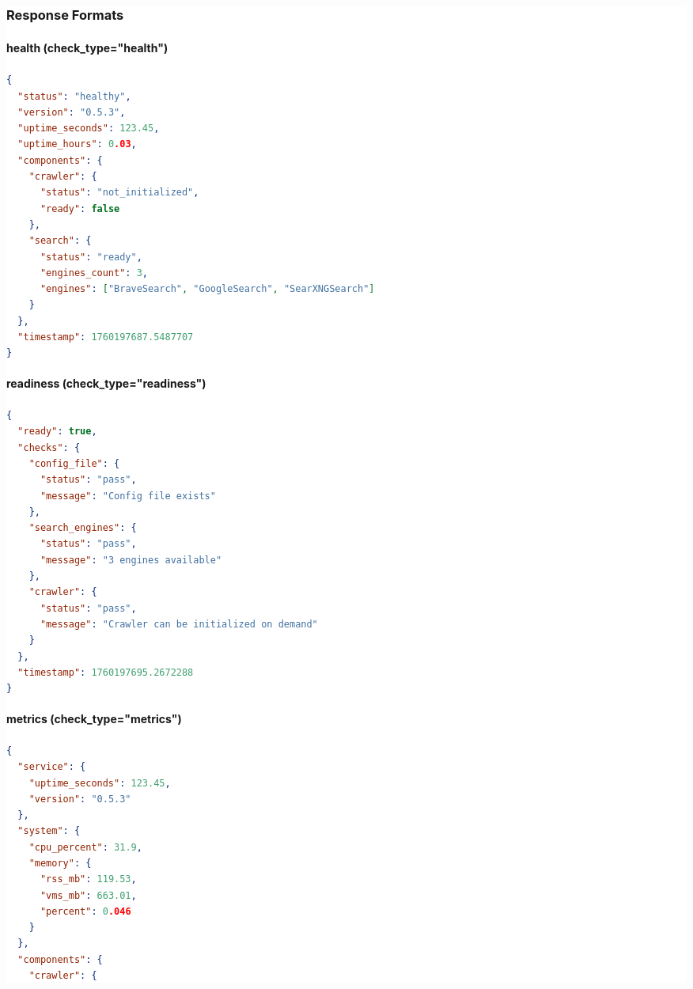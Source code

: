 
### Response Formats

#### health (check_type="health")
```json
{
  "status": "healthy",
  "version": "0.5.3",
  "uptime_seconds": 123.45,
  "uptime_hours": 0.03,
  "components": {
    "crawler": {
      "status": "not_initialized",
      "ready": false
    },
    "search": {
      "status": "ready",
      "engines_count": 3,
      "engines": ["BraveSearch", "GoogleSearch", "SearXNGSearch"]
    }
  },
  "timestamp": 1760197687.5487707
}
```

#### readiness (check_type="readiness")
```json
{
  "ready": true,
  "checks": {
    "config_file": {
      "status": "pass",
      "message": "Config file exists"
    },
    "search_engines": {
      "status": "pass",
      "message": "3 engines available"
    },
    "crawler": {
      "status": "pass",
      "message": "Crawler can be initialized on demand"
    }
  },
  "timestamp": 1760197695.2672288
}
```

#### metrics (check_type="metrics")
```json
{
  "service": {
    "uptime_seconds": 123.45,
    "version": "0.5.3"
  },
  "system": {
    "cpu_percent": 31.9,
    "memory": {
      "rss_mb": 119.53,
      "vms_mb": 663.01,
      "percent": 0.046
    }
  },
  "components": {
    "crawler": {
```